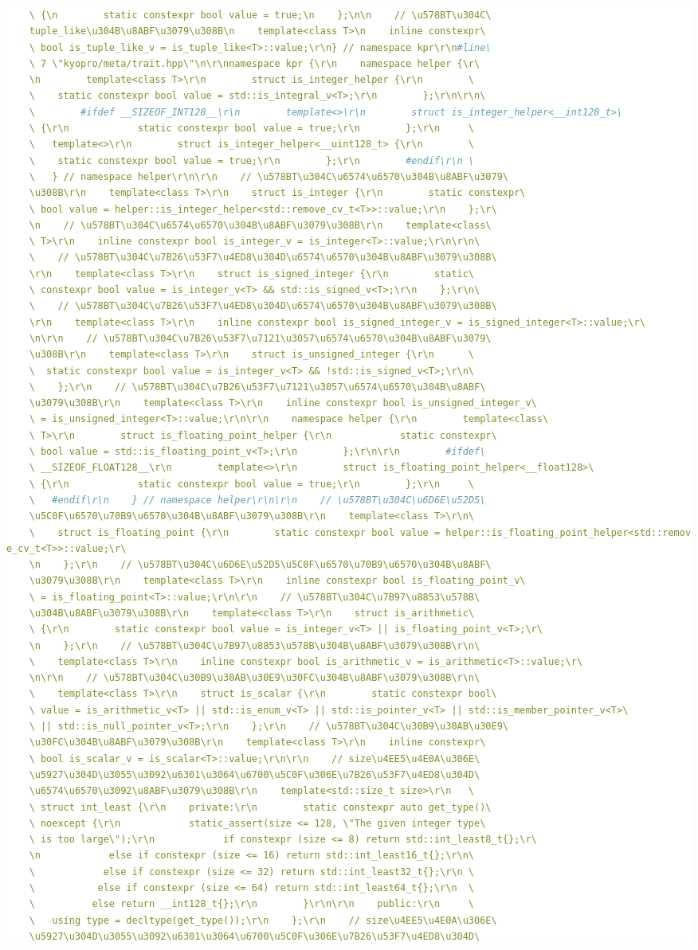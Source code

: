 ```yaml
    \ {\n        static constexpr bool value = true;\n    };\n\n    // \u578BT\u304C\
    tuple_like\u304B\u8ABF\u3079\u308B\n    template<class T>\n    inline constexpr\
    \ bool is_tuple_like_v = is_tuple_like<T>::value;\r\n} // namespace kpr\r\n#line\
    \ 7 \"kyopro/meta/trait.hpp\"\n\r\nnamespace kpr {\r\n    namespace helper {\r\
    \n        template<class T>\r\n        struct is_integer_helper {\r\n        \
    \    static constexpr bool value = std::is_integral_v<T>;\r\n        };\r\n\r\n\
    \        #ifdef __SIZEOF_INT128__\r\n        template<>\r\n        struct is_integer_helper<__int128_t>\
    \ {\r\n            static constexpr bool value = true;\r\n        };\r\n     \
    \   template<>\r\n        struct is_integer_helper<__uint128_t> {\r\n        \
    \    static constexpr bool value = true;\r\n        };\r\n        #endif\r\n \
    \   } // namespace helper\r\n\r\n    // \u578BT\u304C\u6574\u6570\u304B\u8ABF\u3079\
    \u308B\r\n    template<class T>\r\n    struct is_integer {\r\n        static constexpr\
    \ bool value = helper::is_integer_helper<std::remove_cv_t<T>>::value;\r\n    };\r\
    \n    // \u578BT\u304C\u6574\u6570\u304B\u8ABF\u3079\u308B\r\n    template<class\
    \ T>\r\n    inline constexpr bool is_integer_v = is_integer<T>::value;\r\n\r\n\
    \    // \u578BT\u304C\u7B26\u53F7\u4ED8\u304D\u6574\u6570\u304B\u8ABF\u3079\u308B\
    \r\n    template<class T>\r\n    struct is_signed_integer {\r\n        static\
    \ constexpr bool value = is_integer_v<T> && std::is_signed_v<T>;\r\n    };\r\n\
    \    // \u578BT\u304C\u7B26\u53F7\u4ED8\u304D\u6574\u6570\u304B\u8ABF\u3079\u308B\
    \r\n    template<class T>\r\n    inline constexpr bool is_signed_integer_v = is_signed_integer<T>::value;\r\
    \n\r\n    // \u578BT\u304C\u7B26\u53F7\u7121\u3057\u6574\u6570\u304B\u8ABF\u3079\
    \u308B\r\n    template<class T>\r\n    struct is_unsigned_integer {\r\n      \
    \  static constexpr bool value = is_integer_v<T> && !std::is_signed_v<T>;\r\n\
    \    };\r\n    // \u578BT\u304C\u7B26\u53F7\u7121\u3057\u6574\u6570\u304B\u8ABF\
    \u3079\u308B\r\n    template<class T>\r\n    inline constexpr bool is_unsigned_integer_v\
    \ = is_unsigned_integer<T>::value;\r\n\r\n    namespace helper {\r\n        template<class\
    \ T>\r\n        struct is_floating_point_helper {\r\n            static constexpr\
    \ bool value = std::is_floating_point_v<T>;\r\n        };\r\n\r\n        #ifdef\
    \ __SIZEOF_FLOAT128__\r\n        template<>\r\n        struct is_floating_point_helper<__float128>\
    \ {\r\n            static constexpr bool value = true;\r\n        };\r\n     \
    \   #endif\r\n    } // namespace helper\r\n\r\n    // \u578BT\u304C\u6D6E\u52D5\
    \u5C0F\u6570\u70B9\u6570\u304B\u8ABF\u3079\u308B\r\n    template<class T>\r\n\
    \    struct is_floating_point {\r\n        static constexpr bool value = helper::is_floating_point_helper<std::remove_cv_t<T>>::value;\r\
    \n    };\r\n    // \u578BT\u304C\u6D6E\u52D5\u5C0F\u6570\u70B9\u6570\u304B\u8ABF\
    \u3079\u308B\r\n    template<class T>\r\n    inline constexpr bool is_floating_point_v\
    \ = is_floating_point<T>::value;\r\n\r\n    // \u578BT\u304C\u7B97\u8853\u578B\
    \u304B\u8ABF\u3079\u308B\r\n    template<class T>\r\n    struct is_arithmetic\
    \ {\r\n        static constexpr bool value = is_integer_v<T> || is_floating_point_v<T>;\r\
    \n    };\r\n    // \u578BT\u304C\u7B97\u8853\u578B\u304B\u8ABF\u3079\u308B\r\n\
    \    template<class T>\r\n    inline constexpr bool is_arithmetic_v = is_arithmetic<T>::value;\r\
    \n\r\n    // \u578BT\u304C\u30B9\u30AB\u30E9\u30FC\u304B\u8ABF\u3079\u308B\r\n\
    \    template<class T>\r\n    struct is_scalar {\r\n        static constexpr bool\
    \ value = is_arithmetic_v<T> || std::is_enum_v<T> || std::is_pointer_v<T> || std::is_member_pointer_v<T>\
    \ || std::is_null_pointer_v<T>;\r\n    };\r\n    // \u578BT\u304C\u30B9\u30AB\u30E9\
    \u30FC\u304B\u8ABF\u3079\u308B\r\n    template<class T>\r\n    inline constexpr\
    \ bool is_scalar_v = is_scalar<T>::value;\r\n\r\n    // size\u4EE5\u4E0A\u306E\
    \u5927\u304D\u3055\u3092\u6301\u3064\u6700\u5C0F\u306E\u7B26\u53F7\u4ED8\u304D\
    \u6574\u6570\u3092\u8ABF\u3079\u308B\r\n    template<std::size_t size>\r\n   \
    \ struct int_least {\r\n    private:\r\n        static constexpr auto get_type()\
    \ noexcept {\r\n            static_assert(size <= 128, \"The given integer type\
    \ is too large\");\r\n            if constexpr (size <= 8) return std::int_least8_t{};\r\
    \n            else if constexpr (size <= 16) return std::int_least16_t{};\r\n\
    \            else if constexpr (size <= 32) return std::int_least32_t{};\r\n \
    \           else if constexpr (size <= 64) return std::int_least64_t{};\r\n  \
    \          else return __int128_t{};\r\n        }\r\n\r\n    public:\r\n     \
    \   using type = decltype(get_type());\r\n    };\r\n    // size\u4EE5\u4E0A\u306E\
    \u5927\u304D\u3055\u3092\u6301\u3064\u6700\u5C0F\u306E\u7B26\u53F7\u4ED8\u304D\
```